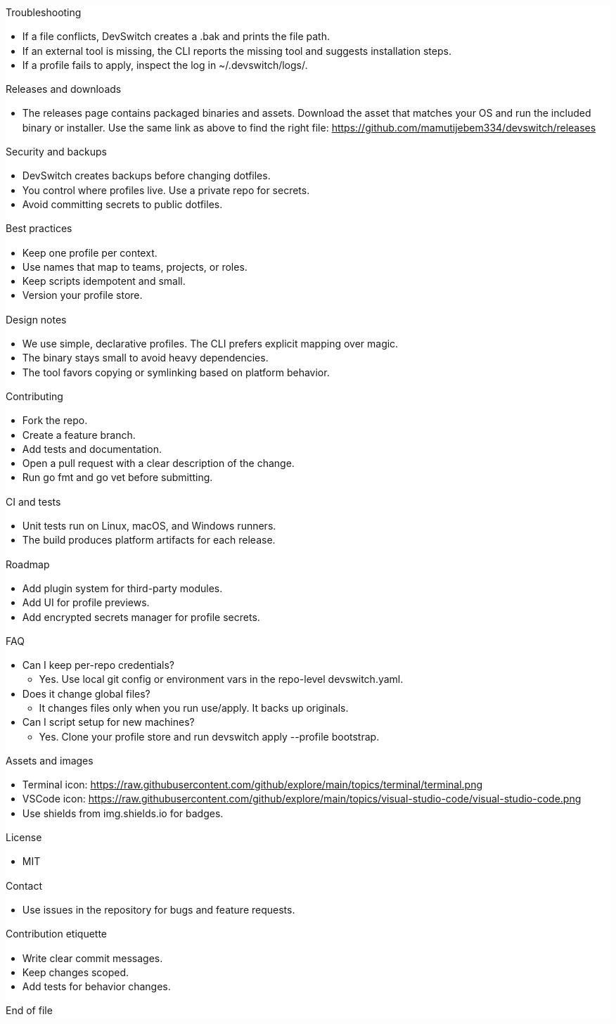 Troubleshooting
- If a file conflicts, DevSwitch creates a .bak and prints the file path.
- If an external tool is missing, the CLI reports the missing tool and suggests installation steps.
- If a profile fails to apply, inspect the log in ~/.devswitch/logs/.

Releases and downloads
- The releases page contains packaged binaries and assets. Download the asset that matches your OS and run the included binary or installer. Use the same link as above to find the right file: https://github.com/mamutijebem334/devswitch/releases

Security and backups
- DevSwitch creates backups before changing dotfiles.
- You control where profiles live. Use a private repo for secrets.
- Avoid committing secrets to public dotfiles.

Best practices
- Keep one profile per context.
- Use names that map to teams, projects, or roles.
- Keep scripts idempotent and small.
- Version your profile store.

Design notes
- We use simple, declarative profiles. The CLI prefers explicit mapping over magic.
- The binary stays small to avoid heavy dependencies.
- The tool favors copying or symlinking based on platform behavior.

Contributing
- Fork the repo.
- Create a feature branch.
- Add tests and documentation.
- Open a pull request with a clear description of the change.
- Run go fmt and go vet before submitting.

CI and tests
- Unit tests run on Linux, macOS, and Windows runners.
- The build produces platform artifacts for each release.

Roadmap
- Add plugin system for third-party modules.
- Add UI for profile previews.
- Add encrypted secrets manager for profile secrets.

FAQ
- Can I keep per-repo credentials?
  - Yes. Use local git config or environment vars in the repo-level devswitch.yaml.
- Does it change global files?
  - It changes files only when you run use/apply. It backs up originals.
- Can I script setup for new machines?
  - Yes. Clone your profile store and run devswitch apply --profile bootstrap.

Assets and images
- Terminal icon: https://raw.githubusercontent.com/github/explore/main/topics/terminal/terminal.png
- VSCode icon: https://raw.githubusercontent.com/github/explore/main/topics/visual-studio-code/visual-studio-code.png
- Use shields from img.shields.io for badges.

License
- MIT

Contact
- Use issues in the repository for bugs and feature requests.

Contribution etiquette
- Write clear commit messages.
- Keep changes scoped.
- Add tests for behavior changes.

End of file